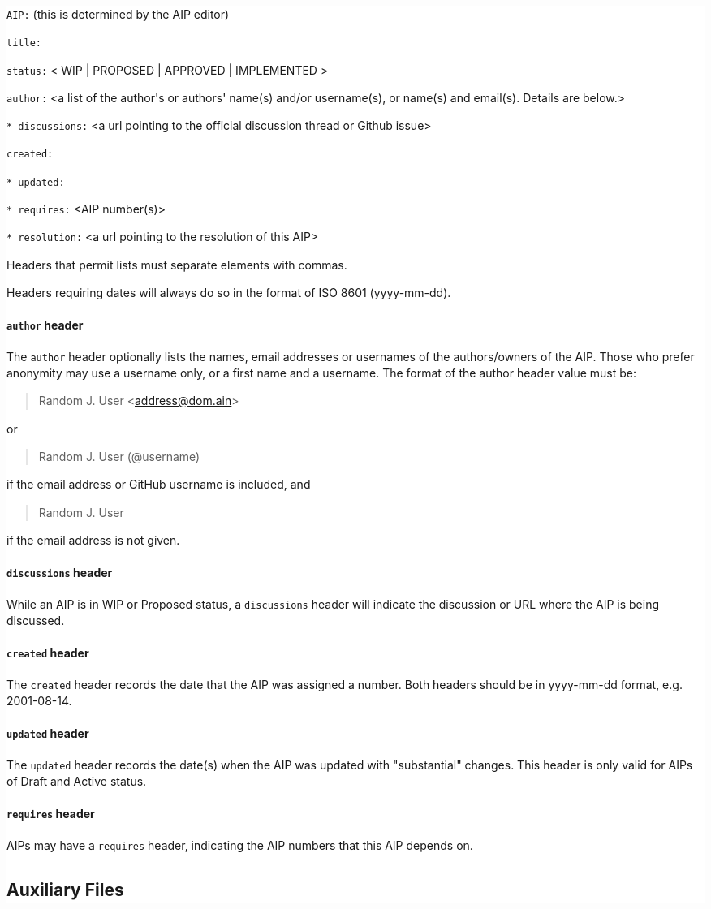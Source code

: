 `AIP:` <AIP number> (this is determined by the AIP editor)

`title:` <AIP title>

`status:` < WIP | PROPOSED | APPROVED | IMPLEMENTED >

`author:` <a list of the author's or authors' name(s) and/or username(s), or name(s) and email(s). Details are below.>

`* discussions:` \<a url pointing to the official discussion thread or Github issue\>

`created:` <date created on>

`* updated:` <comma separated list of dates>

`* requires:` <AIP number(s)>

`* resolution:` \<a url pointing to the resolution of this AIP\>

Headers that permit lists must separate elements with commas.

Headers requiring dates will always do so in the format of ISO 8601 (yyyy-mm-dd).

#### `author` header

The `author` header optionally lists the names, email addresses or usernames of the authors/owners of the AIP. Those who prefer anonymity may use a username only, or a first name and a username. The format of the author header value must be:

> Random J. User &lt;address@dom.ain&gt;

or

> Random J. User (@username)

if the email address or GitHub username is included, and

> Random J. User

if the email address is not given.

#### `discussions` header

While an AIP is in WIP or Proposed status, a `discussions` header will indicate the discussion or URL where the AIP is being discussed.

#### `created` header

The `created` header records the date that the AIP was assigned a number. Both headers should be in yyyy-mm-dd format, e.g. 2001-08-14.

#### `updated` header

The `updated` header records the date(s) when the AIP was updated with "substantial" changes. This header is only valid for AIPs of Draft and Active status.

#### `requires` header

AIPs may have a `requires` header, indicating the AIP numbers that this AIP depends on.

## Auxiliary Files
